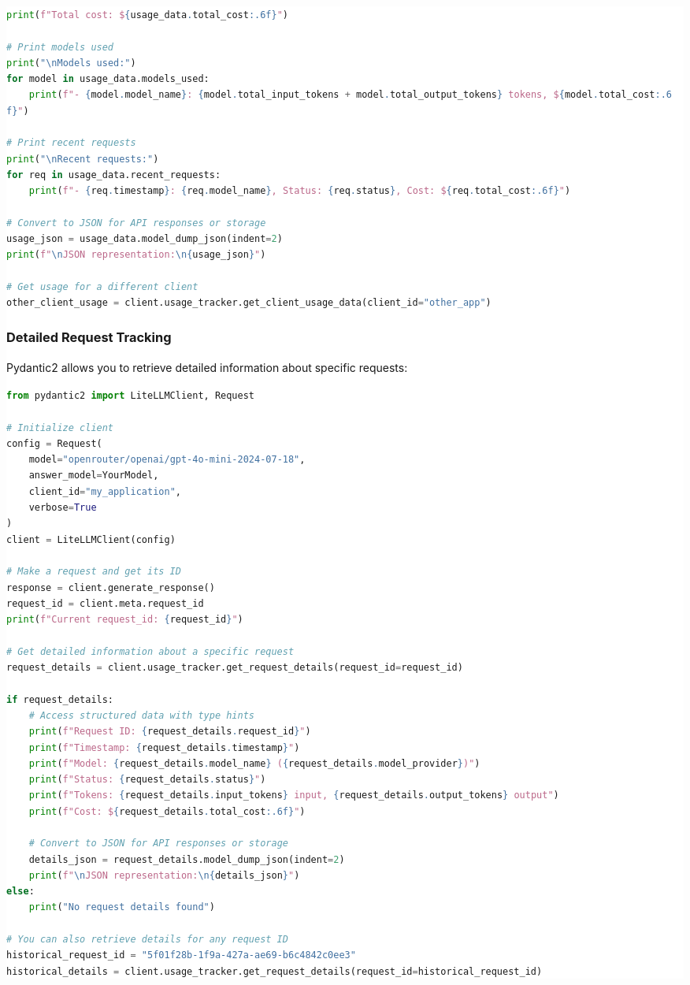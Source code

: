 ```python
print(f"Total cost: ${usage_data.total_cost:.6f}")

# Print models used
print("\nModels used:")
for model in usage_data.models_used:
    print(f"- {model.model_name}: {model.total_input_tokens + model.total_output_tokens} tokens, ${model.total_cost:.6f}")

# Print recent requests
print("\nRecent requests:")
for req in usage_data.recent_requests:
    print(f"- {req.timestamp}: {req.model_name}, Status: {req.status}, Cost: ${req.total_cost:.6f}")

# Convert to JSON for API responses or storage
usage_json = usage_data.model_dump_json(indent=2)
print(f"\nJSON representation:\n{usage_json}")

# Get usage for a different client
other_client_usage = client.usage_tracker.get_client_usage_data(client_id="other_app")
```

### Detailed Request Tracking

Pydantic2 allows you to retrieve detailed information about specific requests:

```python
from pydantic2 import LiteLLMClient, Request

# Initialize client
config = Request(
    model="openrouter/openai/gpt-4o-mini-2024-07-18",
    answer_model=YourModel,
    client_id="my_application",
    verbose=True
)
client = LiteLLMClient(config)

# Make a request and get its ID
response = client.generate_response()
request_id = client.meta.request_id
print(f"Current request_id: {request_id}")

# Get detailed information about a specific request
request_details = client.usage_tracker.get_request_details(request_id=request_id)

if request_details:
    # Access structured data with type hints
    print(f"Request ID: {request_details.request_id}")
    print(f"Timestamp: {request_details.timestamp}")
    print(f"Model: {request_details.model_name} ({request_details.model_provider})")
    print(f"Status: {request_details.status}")
    print(f"Tokens: {request_details.input_tokens} input, {request_details.output_tokens} output")
    print(f"Cost: ${request_details.total_cost:.6f}")

    # Convert to JSON for API responses or storage
    details_json = request_details.model_dump_json(indent=2)
    print(f"\nJSON representation:\n{details_json}")
else:
    print("No request details found")

# You can also retrieve details for any request ID
historical_request_id = "5f01f28b-1f9a-427a-ae69-b6c4842c0ee3"
historical_details = client.usage_tracker.get_request_details(request_id=historical_request_id)
```